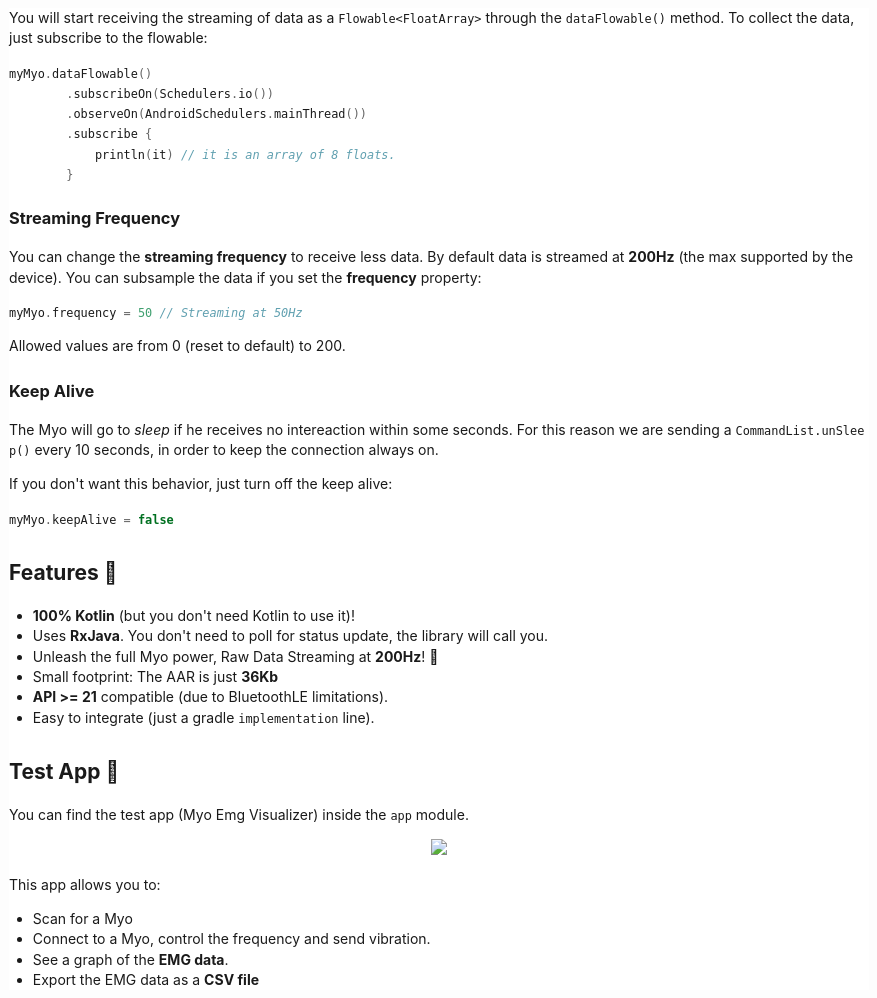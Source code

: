 You will start receiving the streaming of data as a `Flowable<FloatArray>` through the `dataFlowable()` method. To collect the data, just subscribe to the flowable:

```kotlin
myMyo.dataFlowable()
        .subscribeOn(Schedulers.io())
        .observeOn(AndroidSchedulers.mainThread())
        .subscribe {
            println(it) // it is an array of 8 floats.
        }
```

### Streaming Frequency

You can change the **streaming frequency** to receive less data. By default data is streamed at **200Hz** (the max supported by the device). You can subsample the data if you set the **frequency** property:

```kotlin
myMyo.frequency = 50 // Streaming at 50Hz
```

Allowed values are from 0 (reset to default) to 200.

### Keep Alive

The Myo will go to _sleep_ if he receives no intereaction within some seconds. For this reason we are sending a `CommandList.unSleep()` every 10 seconds, in order to keep the connection always on.

If you don't want this behavior, just turn off the keep alive:

```kotlin
myMyo.keepAlive = false
```

## Features 🎨

* **100% Kotlin** (but you don't need Kotlin to use it)!
* Uses **RxJava**. You don't need to poll for status update, the library will call you.
* Unleash the full Myo power, Raw Data Streaming at **200Hz**! 💪
* Small footprint: The AAR is just **36Kb**
* **API >= 21** compatible (due to BluetoothLE limitations).
* Easy to integrate (just a gradle `implementation` line).

## Test App 📲

You can find the test app (Myo Emg Visualizer) inside the `app` module. 

<p align="center">
    <img src="https://i.imgur.com/lcAbyJD.png" width="30%">
</p>

This app allows you to:

* Scan for a Myo
* Connect to a Myo, control the frequency and send vibration.
* See a graph of the **EMG data**.
* Export the EMG data as a **CSV file**
